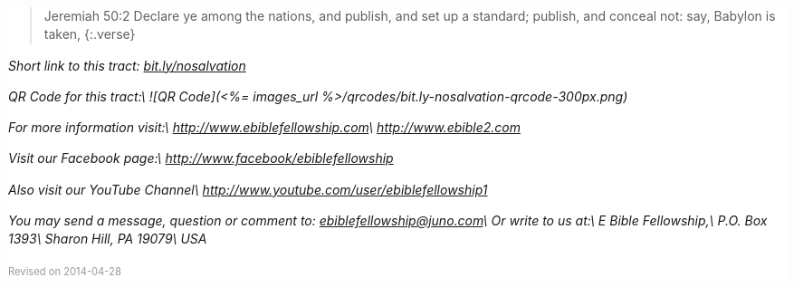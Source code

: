 > Jeremiah 50:2 Declare ye among the nations, and publish, and set up a standard; publish, and conceal not: say, Babylon is taken,
{:.verse}

<address markdown="1">

Short link to this tract: [bit.ly/nosalvation](http://bit.ly/nosalvation)

QR Code for this tract:\\
![QR Code](<%= images_url %>/qrcodes/bit.ly-nosalvation-qrcode-300px.png)

For more information visit:\\
<http://www.ebiblefellowship.com>\\
<http://www.ebible2.com>

Visit our Facebook page:\\
<http://www.facebook/ebiblefellowship>

Also visit our YouTube Channel\\
<http://www.youtube.com/user/ebiblefellowship1>

You may send a message, question or
comment to: ebiblefellowship@juno.com\\
Or write to us at:\\
E Bible Fellowship,\\
P.O. Box 1393\\
Sharon Hill, PA 19079\\
USA

</address>

<span style="font-size: 80%; color: #999;">Revised on 2014-04-28</span>

</article>

